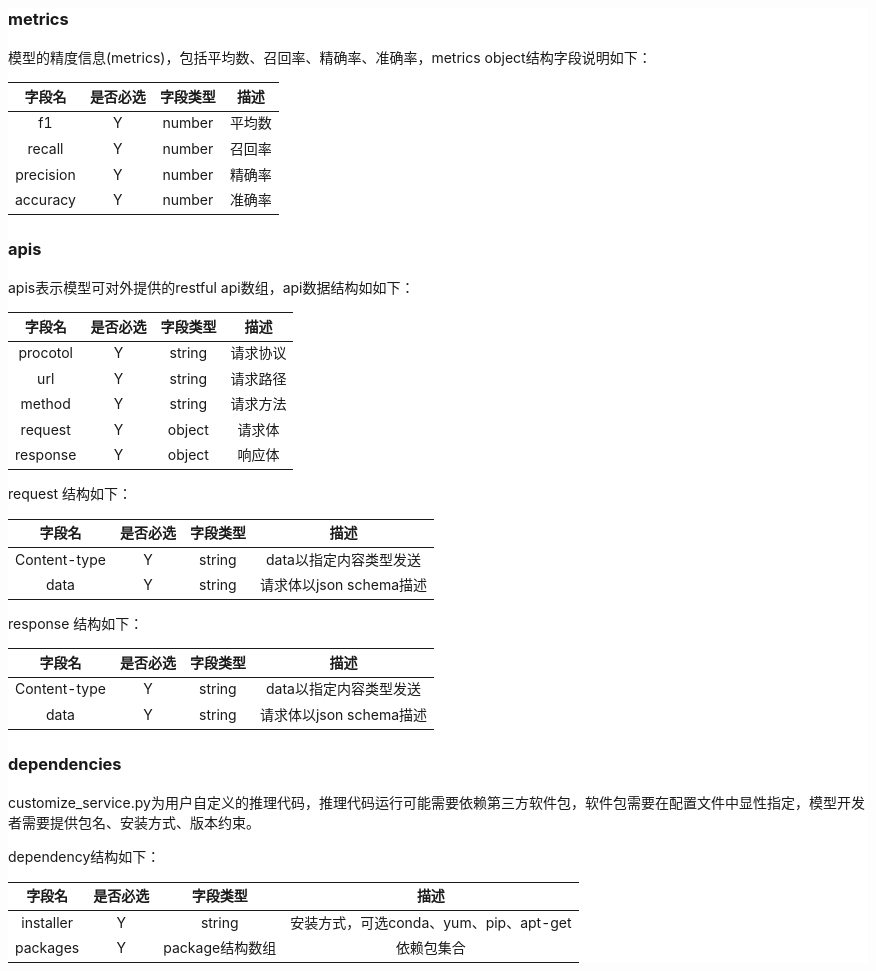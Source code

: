 ### metrics

模型的精度信息(metrics)，包括平均数、召回率、精确率、准确率，metrics object结构字段说明如下：

|  字段名   | 是否必选 | 字段类型 |  描述  |
| :-------: | :------: | :------: | :----: |
|    f1     |    Y     |  number  | 平均数 |
|  recall   |    Y     |  number  | 召回率 |
| precision |    Y     |  number  | 精确率 |
| accuracy  |    Y     |  number  | 准确率 |

### apis

apis表示模型可对外提供的restful api数组，api数据结构如如下：

|  字段名  | 是否必选 | 字段类型 |   描述   |
| :------: | :------: | :------: | :------: |
| procotol |    Y     |  string  | 请求协议 |
|   url         |    Y     |  string  | 请求路径 |
|  method  |    Y     |  string  | 请求方法 |
| request   |    Y     |  object  | 请求体    |
| response |    Y     |  object  |  响应体   |


request 结构如下：

|字段名   |是否必选   | 字段类型  |描述   |
| :------: | :------: | :------: | :------: |
| Content-type |    Y     |  string  | data以指定内容类型发送|
|   data             |    Y     |  string  | 请求体以json schema描述 |

response 结构如下：

|字段名   |是否必选   | 字段类型  |描述   |
| :------: | :------: | :------: | :------: |
| Content-type |    Y     |  string  | data以指定内容类型发送 |
|   data             |    Y     |  string  | 请求体以json schema描述 |


### dependencies

customize_service.py为用户自定义的推理代码，推理代码运行可能需要依赖第三方软件包，软件包需要在配置文件中显性指定，模型开发者需要提供包名、安装方式、版本约束。

dependency结构如下：

|  字段名   | 是否必选 |    字段类型     |                  描述                  |
| :-------: | :------: | :-------------: | :------------------------------------: |
| installer |    Y     |     string      | 安装方式，可选conda、yum、pip、apt-get |
| packages  |    Y     | package结构数组 |               依赖包集合               |
